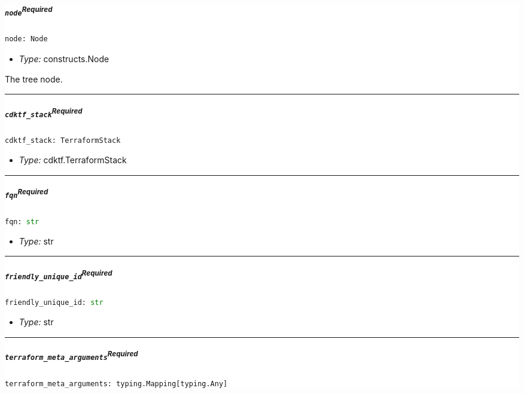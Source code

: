 ##### `node`<sup>Required</sup> <a name="node" id="rhizo-co-terraform-provider-oci.functionsFunction.FunctionsFunction.property.node"></a>

```python
node: Node
```

- *Type:* constructs.Node

The tree node.

---

##### `cdktf_stack`<sup>Required</sup> <a name="cdktf_stack" id="rhizo-co-terraform-provider-oci.functionsFunction.FunctionsFunction.property.cdktfStack"></a>

```python
cdktf_stack: TerraformStack
```

- *Type:* cdktf.TerraformStack

---

##### `fqn`<sup>Required</sup> <a name="fqn" id="rhizo-co-terraform-provider-oci.functionsFunction.FunctionsFunction.property.fqn"></a>

```python
fqn: str
```

- *Type:* str

---

##### `friendly_unique_id`<sup>Required</sup> <a name="friendly_unique_id" id="rhizo-co-terraform-provider-oci.functionsFunction.FunctionsFunction.property.friendlyUniqueId"></a>

```python
friendly_unique_id: str
```

- *Type:* str

---

##### `terraform_meta_arguments`<sup>Required</sup> <a name="terraform_meta_arguments" id="rhizo-co-terraform-provider-oci.functionsFunction.FunctionsFunction.property.terraformMetaArguments"></a>

```python
terraform_meta_arguments: typing.Mapping[typing.Any]
```
